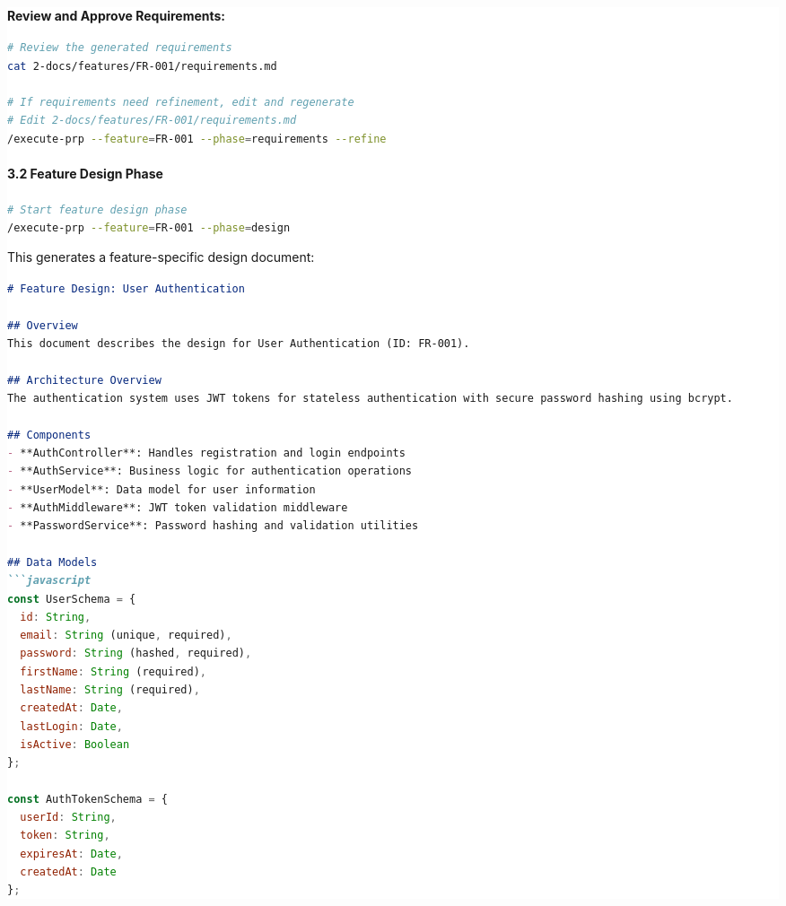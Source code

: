 **Review and Approve Requirements:**

```bash
# Review the generated requirements
cat 2-docs/features/FR-001/requirements.md

# If requirements need refinement, edit and regenerate
# Edit 2-docs/features/FR-001/requirements.md
/execute-prp --feature=FR-001 --phase=requirements --refine
```

#### 3.2 Feature Design Phase

```bash
# Start feature design phase
/execute-prp --feature=FR-001 --phase=design
```

This generates a feature-specific design document:

```markdown
# Feature Design: User Authentication

## Overview
This document describes the design for User Authentication (ID: FR-001).

## Architecture Overview
The authentication system uses JWT tokens for stateless authentication with secure password hashing using bcrypt.

## Components
- **AuthController**: Handles registration and login endpoints
- **AuthService**: Business logic for authentication operations
- **UserModel**: Data model for user information
- **AuthMiddleware**: JWT token validation middleware
- **PasswordService**: Password hashing and validation utilities

## Data Models
```javascript
const UserSchema = {
  id: String,
  email: String (unique, required),
  password: String (hashed, required),
  firstName: String (required),
  lastName: String (required),
  createdAt: Date,
  lastLogin: Date,
  isActive: Boolean
};

const AuthTokenSchema = {
  userId: String,
  token: String,
  expiresAt: Date,
  createdAt: Date
};
```
